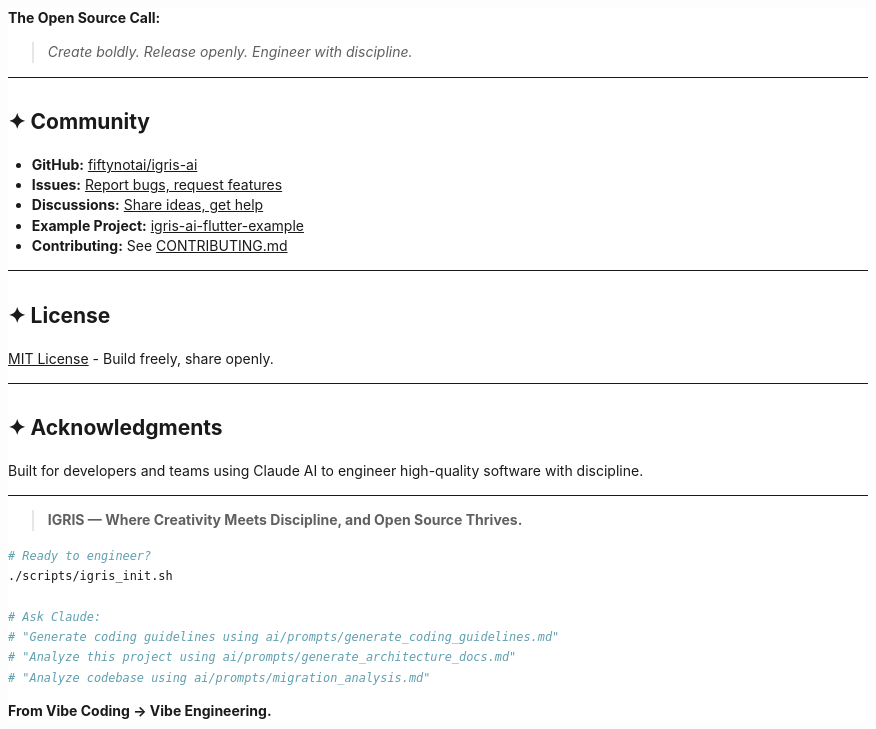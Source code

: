**The Open Source Call:**
> *Create boldly. Release openly. Engineer with discipline.*

---

## ✦ Community

- **GitHub:** [fiftynotai/igris-ai](https://github.com/fiftynotai/igris-ai)
- **Issues:** [Report bugs, request features](https://github.com/fiftynotai/igris-ai/issues)
- **Discussions:** [Share ideas, get help](https://github.com/fiftynotai/igris-ai/discussions)
- **Example Project:** [igris-ai-flutter-example](https://github.com/fiftynotai/igris_ai_flutter_example)
- **Contributing:** See [CONTRIBUTING.md](ai/CONTRIBUTING.md)

---

## ✦ License

[MIT License](LICENSE) - Build freely, share openly.

---

## ✦ Acknowledgments

Built for developers and teams using Claude AI to engineer high-quality software with discipline.

---

> **IGRIS — Where Creativity Meets Discipline, and Open Source Thrives.**

```bash
# Ready to engineer?
./scripts/igris_init.sh

# Ask Claude:
# "Generate coding guidelines using ai/prompts/generate_coding_guidelines.md"
# "Analyze this project using ai/prompts/generate_architecture_docs.md"
# "Analyze codebase using ai/prompts/migration_analysis.md"
```

**From Vibe Coding → Vibe Engineering.**
